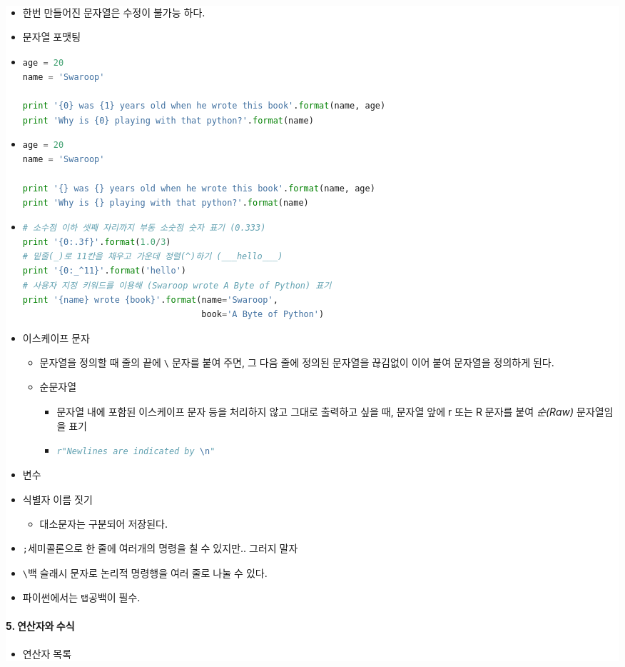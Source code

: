 - 한번 만들어진 문자열은 수정이 불가능 하다.

- 문자열 포맷팅

- ```python
  age = 20
  name = 'Swaroop'
  
  print '{0} was {1} years old when he wrote this book'.format(name, age)
  print 'Why is {0} playing with that python?'.format(name)
  ```

- ```python
  age = 20
  name = 'Swaroop'
  
  print '{} was {} years old when he wrote this book'.format(name, age)
  print 'Why is {} playing with that python?'.format(name)
  ```

- ```python
  # 소수점 이하 셋째 자리까지 부동 소숫점 숫자 표기 (0.333)
  print '{0:.3f}'.format(1.0/3)
  # 밑줄(_)로 11칸을 채우고 가운데 정렬(^)하기 (___hello___)
  print '{0:_^11}'.format('hello')
  # 사용자 지정 키워드를 이용해 (Swaroop wrote A Byte of Python) 표기
  print '{name} wrote {book}'.format(name='Swaroop',
                                     book='A Byte of Python')
  ```



- 이스케이프 문자

  - 문자열을 정의할 때 줄의 끝에 `\` 문자를 붙여 주면, 그 다음 줄에 정의된 문자열을 끊김없이 이어 붙여 문자열을 정의하게 된다.

  - 순문자열

    - 문자열 내에 포함된 이스케이프 문자 등을 처리하지 않고 그대로 출력하고 싶을 때, 문자열 앞에 r 또는 R 문자를 붙여 *순(Raw)* 문자열임을 표기

    - ```python
      r"Newlines are indicated by \n"
      ```

- 변수

- 식별자 이름 짓기

  - 대소문자는 구분되어 저장된다.

- `;`세미콜론으로 한 줄에 여러개의 명령을 칠 수 있지만.. 그러지 말자
- `\`백 슬래시 문자로 논리적 명령행을 여러 줄로 나눌 수 있다.

- 파이썬에서는 `탭`공백이 필수.



#### 5. 연산자와 수식

- 연산자 목록

  ```